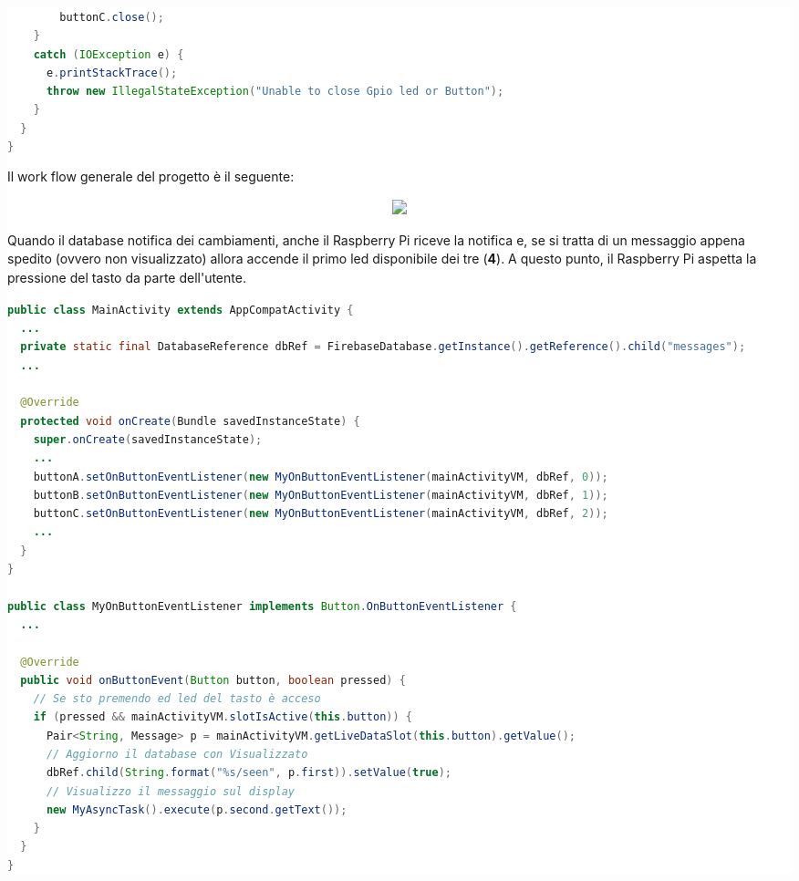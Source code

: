 ```Java
        buttonC.close();
    }
    catch (IOException e) {
      e.printStackTrace();
      throw new IllegalStateException("Unable to close Gpio led or Button");
    }
  }
}
```

Il work flow generale del progetto è il seguente:
<p align="center">
  <img src="https://francescotaurino.github.io/MediaRepo/AndroidThingsFirstProject/RaspAppFlow2.jpg"></p>

Quando il database notifica dei cambiamenti, anche il Raspberry Pi riceve la notifica e, se si tratta di un messaggio appena spedito (ovvero non visualizzato) allora accende il primo led disponibile dei tre (**4**).
A questo punto, il Raspberry Pi aspetta la pressione del tasto da parte dell'utente.

```Java
public class MainActivity extends AppCompatActivity {
  ...
  private static final DatabaseReference dbRef = FirebaseDatabase.getInstance().getReference().child("messages");
  ...

  @Override
  protected void onCreate(Bundle savedInstanceState) {
    super.onCreate(savedInstanceState);
    ...
    buttonA.setOnButtonEventListener(new MyOnButtonEventListener(mainActivityVM, dbRef, 0));
    buttonB.setOnButtonEventListener(new MyOnButtonEventListener(mainActivityVM, dbRef, 1));
    buttonC.setOnButtonEventListener(new MyOnButtonEventListener(mainActivityVM, dbRef, 2));
    ...
  }
}

public class MyOnButtonEventListener implements Button.OnButtonEventListener {
  ...

  @Override
  public void onButtonEvent(Button button, boolean pressed) {
    // Se sto premendo ed led del tasto è acceso
    if (pressed && mainActivityVM.slotIsActive(this.button)) {
      Pair<String, Message> p = mainActivityVM.getLiveDataSlot(this.button).getValue();
      // Aggiorno il database con Visualizzato
      dbRef.child(String.format("%s/seen", p.first)).setValue(true);
      // Visualizzo il messaggio sul display
      new MyAsyncTask().execute(p.second.getText());
    }
  }  
}
```
